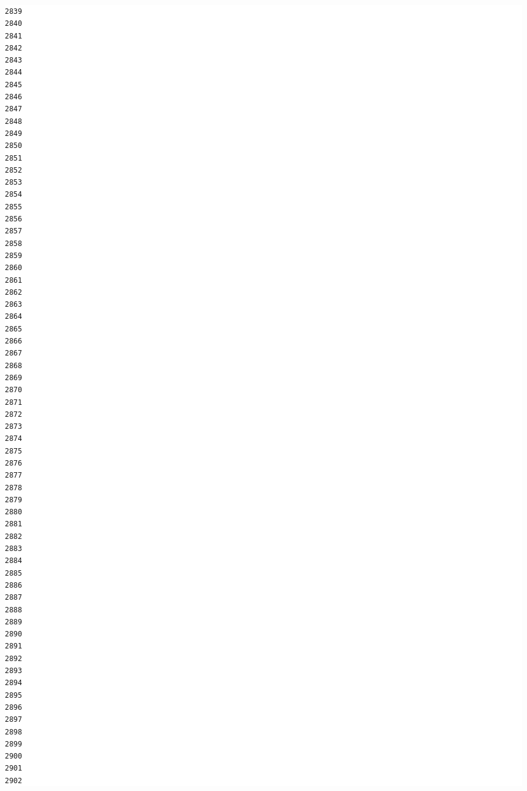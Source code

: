     2839
    2840
    2841
    2842
    2843
    2844
    2845
    2846
    2847
    2848
    2849
    2850
    2851
    2852
    2853
    2854
    2855
    2856
    2857
    2858
    2859
    2860
    2861
    2862
    2863
    2864
    2865
    2866
    2867
    2868
    2869
    2870
    2871
    2872
    2873
    2874
    2875
    2876
    2877
    2878
    2879
    2880
    2881
    2882
    2883
    2884
    2885
    2886
    2887
    2888
    2889
    2890
    2891
    2892
    2893
    2894
    2895
    2896
    2897
    2898
    2899
    2900
    2901
    2902